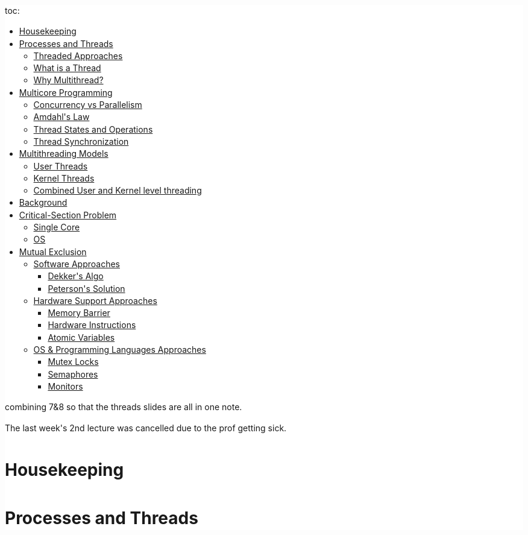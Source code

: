 toc:
- [Housekeeping](#housekeeping)
- [Processes and Threads](#processes-and-threads)
  - [Threaded Approaches](#threaded-approaches)
  - [What is a Thread](#what-is-a-thread)
  - [Why Multithread?](#why-multithread)
- [Multicore Programming](#multicore-programming)
  - [Concurrency vs Parallelism](#concurrency-vs-parallelism)
  - [Amdahl's Law](#amdahls-law)
  - [Thread States and Operations](#thread-states-and-operations)
  - [Thread Synchronization](#thread-synchronization)
- [Multithreading Models](#multithreading-models)
  - [User Threads](#user-threads)
  - [Kernel Threads](#kernel-threads)
  - [Combined User and Kernel level threading](#combined-user-and-kernel-level-threading)
- [Background](#background)
- [Critical-Section Problem](#critical-section-problem)
  - [Single Core](#single-core)
  - [OS](#os)
- [Mutual Exclusion](#mutual-exclusion)
  - [Software Approaches](#software-approaches)
    - [Dekker's Algo](#dekkers-algo)
    - [Peterson's Solution](#petersons-solution)
  - [Hardware Support Approaches](#hardware-support-approaches)
      - [Memory Barrier](#memory-barrier)
    - [Hardware Instructions](#hardware-instructions)
    - [Atomic Variables](#atomic-variables)
  - [OS \& Programming Languages Approaches](#os--programming-languages-approaches)
    - [Mutex Locks](#mutex-locks)
    - [Semaphores](#semaphores)
    - [Monitors](#monitors)

combining 7&8 so that the threads slides are all in one note.

The last week's 2nd lecture was cancelled due to the prof getting sick.

# Housekeeping


# Processes and Threads
